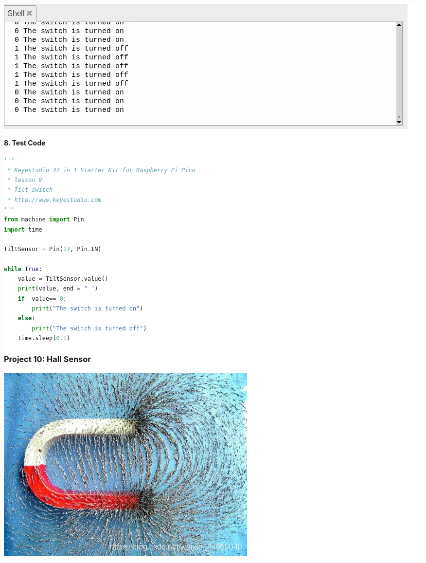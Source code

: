 ![](./media/ee441a8f5b10139e2c0b84f68588676c.png)

**8. Test Code**

```Python
'''
 * Keyestudio 37 in 1 Starter Kit for Raspberry Pi Pico
 * lesson 9
 * Tilt switch
 * http://www.keyestudio.com
'''
from machine import Pin
import time

TiltSensor = Pin(17, Pin.IN)

while True:
    value = TiltSensor.value()
    print(value, end = " ")
    if  value== 0:
        print("The switch is turned on")
    else:
        print("The switch is turned off")
    time.sleep(0.1)
```
### Project 10: Hall Sensor

![](./media/3fa2bf365868256a8c9fe4f32c883c91.jpeg)
